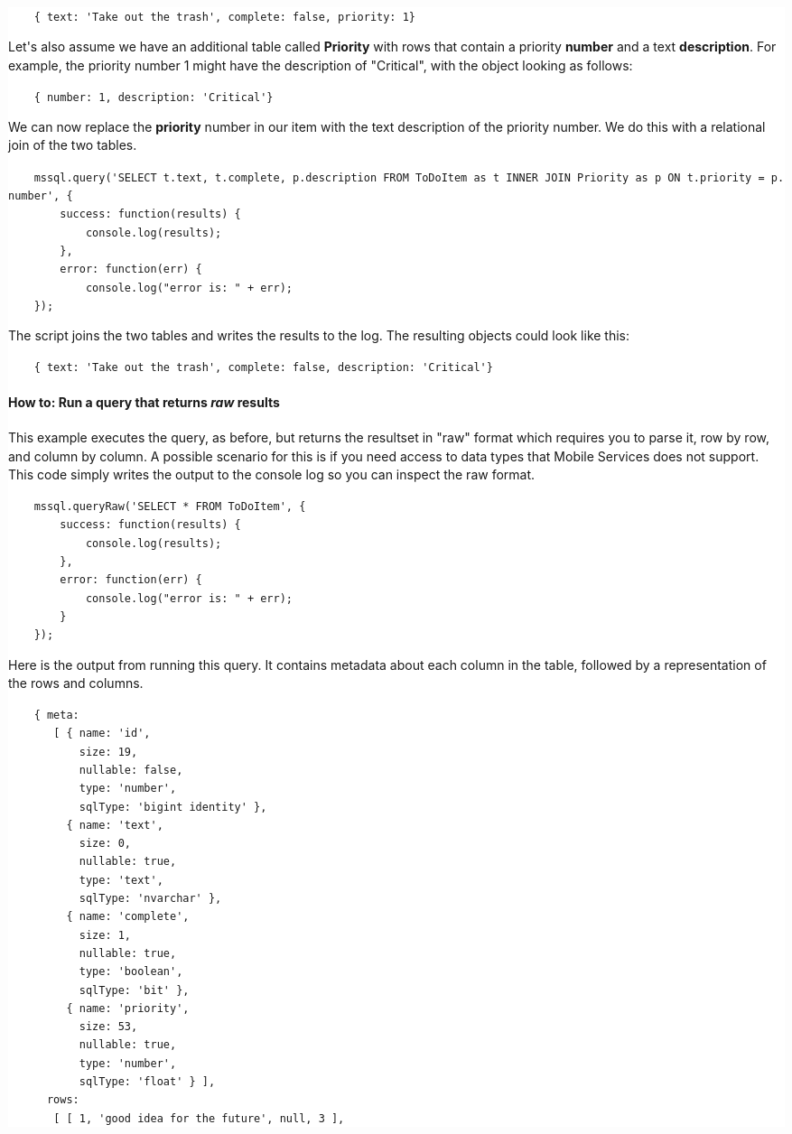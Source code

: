         { text: 'Take out the trash', complete: false, priority: 1}

Let's also assume we have an additional table called **Priority** with rows that contain a priority **number** and a text **description**. For example, the priority number 1 might have the description of "Critical", with the object looking as follows:

        { number: 1, description: 'Critical'}

We can now replace the **priority** number in our item with the text description of the priority number. We do this with a relational join of the two tables.

        mssql.query('SELECT t.text, t.complete, p.description FROM ToDoItem as t INNER JOIN Priority as p ON t.priority = p.number', {
            success: function(results) {
                console.log(results);
            },
            error: function(err) {
                console.log("error is: " + err);
        });

The script joins the two tables and writes the results to the log. The resulting objects could look like this:

        { text: 'Take out the trash', complete: false, description: 'Critical'}


#### <a name="raw"></a>How to: Run a query that returns *raw* results
This example executes the query, as before, but returns the resultset in "raw" format which requires you to parse it, row by row, and column by column. A possible scenario for this is if you need access to data types that Mobile Services does not support. This code simply writes the output to the console log so you can inspect the raw format.

        mssql.queryRaw('SELECT * FROM ToDoItem', {
            success: function(results) {
                console.log(results);
            },
            error: function(err) {
                console.log("error is: " + err);
            }
        });

Here is the output from running this query. It contains metadata about each column in the table, followed by a representation of the rows and columns.

        { meta: 
           [ { name: 'id',
               size: 19,
               nullable: false,
               type: 'number',
               sqlType: 'bigint identity' },
             { name: 'text',
               size: 0,
               nullable: true,
               type: 'text',
               sqlType: 'nvarchar' },
             { name: 'complete',
               size: 1,
               nullable: true,
               type: 'boolean',
               sqlType: 'bit' },
             { name: 'priority',
               size: 53,
               nullable: true,
               type: 'number',
               sqlType: 'float' } ],
          rows: 
           [ [ 1, 'good idea for the future', null, 3 ],

[Introduction]: #intro
[Table operations]: #table-scripts
[Basic table operations]: #basic-table-ops
[How to: Register for table operations]: #register-table-scripts
[How to: Define table scripts]: #execute-operation
[How to: override the default response]: #override-response
[How to: Modify an operation]: #modify-operation
[How to: Override success and error]: #override-success-error
[How to: Override execute success]: #override-success
[How to: Override default error handling]: #override-error
[How to: Access tables from scripts]: #access-tables
[How to: Add custom parameters]: #access-headers
[How to: Work with users]: #work-with-users
[How to: Define scheduled job scripts]: #scheduler-scripts
[How to: Refine access to tables]: #authorize-tables
[Using Transact-SQL to access tables]: #TSQL
[How to: Run a static query]: #static-query
[How to: Run a dynamic query]: #dynamic-query
[How to: Run a query that returns *raw* results]: #raw
[How to: Get access to a database connection]: #connection
[How to: Join relational tables]: #joins
[How to: Perform Bulk Inserts]: #bulk-inserts
[How to: Map JSON types to database types]: #JSON-types
[How to: Load Node.js modules]: #modules-helper-functions
[How to: Write output to the mobile service logs]: #write-to-logs
[Source control, shared code, and helper functions]: #shared-code
[Using the command line tool]: #command-prompt
[Working with tables]: #working-with-tables
[Custom API anchor]: #custom-api
[How to: Define a custom API]: #define-custom-api
[How to: Share code by using source control]: #shared-code-source-control
[How to: Use helper functions]: #helper-functions
[Debugging and troubleshooting]: #debugging
[How to: Implement HTTP methods]: #handle-methods
[How to: Work with users and headers in a custom API]: #get-api-user
[How to: Access custom API request headers]: #get-api-headers
[Job Scheduler]: #scheduler-scripts
[How to: Define multiple routes in a custom API]: #api-routes
[How to: Send and receive data as XML]: #api-return-xml
[How to: Work with app settings]: #app-settings
[1]: ./media/mobile-services-how-to-use-server-scripts/1-mobile-insert-script-users.png
[2]: ./media/mobile-services-how-to-use-server-scripts/2-mobile-custom-api-script.png
[3]: ./media/mobile-services-how-to-use-server-scripts/3-mobile-schedule-job-script.png
[4]: ./media/mobile-services-how-to-use-server-scripts/4-mobile-source-local-cli.png
[Mobile Services server script reference]: http://msdn.microsoft.com/library/windowsazure/jj554226.aspx
[Schedule backend jobs in Mobile Services]: /develop/mobile/tutorials/schedule-backend-tasks/
[request object]: http://msdn.microsoft.com/library/windowsazure/jj554218.aspx
[response object]: http://msdn.microsoft.com/library/windowsazure/dn303373.aspx
[User object]: http://msdn.microsoft.com/library/windowsazure/jj554220.aspx
[push object]: http://msdn.microsoft.com/library/windowsazure/jj554217.aspx
[insert function]: http://msdn.microsoft.com/library/windowsazure/jj554229.aspx
[insert]: http://msdn.microsoft.com/library/windowsazure/jj554229.aspx
[update function]: http://msdn.microsoft.com/library/windowsazure/jj554214.aspx
[delete function]: http://msdn.microsoft.com/library/windowsazure/jj554215.aspx
[read function]: http://msdn.microsoft.com/library/windowsazure/jj554224.aspx
[update]: http://msdn.microsoft.com/library/windowsazure/jj554214.aspx
[delete]: http://msdn.microsoft.com/library/windowsazure/jj554215.aspx
[read]: http://msdn.microsoft.com/library/windowsazure/jj554224.aspx
[query object]: http://msdn.microsoft.com/library/windowsazure/jj613353.aspx
[apns object]: http://msdn.microsoft.com/library/windowsazure/jj839711.aspx
[mpns object]: http://msdn.microsoft.com/library/windowsazure/jj871025.aspx
[wns object]: http://msdn.microsoft.com/library/windowsazure/jj860484.aspx
[table object]: http://msdn.microsoft.com/library/windowsazure/jj554210.aspx
[tables object]: http://msdn.microsoft.com/library/windowsazure/jj614364.aspx
[mssql object]: http://msdn.microsoft.com/library/windowsazure/jj554212.aspx
[console object]: http://msdn.microsoft.com/library/windowsazure/jj554209.aspx
[Read and write data]: http://msdn.microsoft.com/library/windowsazure/jj631640.aspx
[Validate data]: http://msdn.microsoft.com/library/windowsazure/jj631638.aspx
[Modify the request]: http://msdn.microsoft.com/library/windowsazure/jj631635.aspx
[Modify the response]: http://msdn.microsoft.com/library/windowsazure/jj631631.aspx
[Azure classic portal]: https://manage.windowsazure.com/
[Schedule jobs]: http://msdn.microsoft.com/library/windowsazure/jj860528.aspx
[Validate and modify data in Mobile Services by using server scripts]: /develop/mobile/tutorials/validate-modify-and-augment-data-dotnet/
[Commands to manage Azure Mobile Services]: ../virtual-machines-command-line-tools.md#Mobile_Scripts
[Windows Store Push]: /develop/mobile/tutorials/get-started-with-push-dotnet/
[Windows Phone Push]: /develop/mobile/tutorials/get-started-with-push-wp8/
[iOS Push]: /develop/mobile/tutorials/get-started-with-push-ios/
[Android Push]: /develop/mobile/tutorials/get-started-with-push-android/
[Azure SDK for Node.js]: http://go.microsoft.com/fwlink/p/?LinkId=275539
[Send HTTP request]: http://msdn.microsoft.com/library/windowsazure/jj631641.aspx
[Send email from Mobile Services with SendGrid]: /develop/mobile/tutorials/send-email-with-sendgrid/
[Get started with authentication]: http://go.microsoft.com/fwlink/p/?LinkId=287177
[crypto API]: http://go.microsoft.com/fwlink/p/?LinkId=288802
[path API]: http://go.microsoft.com/fwlink/p/?LinkId=288803
[querystring API]: http://go.microsoft.com/fwlink/p/?LinkId=288804
[url API]: http://go.microsoft.com/fwlink/p/?LinkId=288805
[util API]: http://go.microsoft.com/fwlink/p/?LinkId=288806
[zlib API]: http://go.microsoft.com/fwlink/p/?LinkId=288807
[Custom API]: http://msdn.microsoft.com/library/windowsazure/dn280974.aspx
[Call a custom API from the client]: /develop/mobile/tutorials/call-custom-api-dotnet/#define-custom-api
[express.js library]: http://go.microsoft.com/fwlink/p/?LinkId=309046
[Define a custom API that supports periodic notifications]: /develop/mobile/tutorials/create-pull-notifications-dotnet/
[express object in express.js]: http://expressjs.com/api.html#express
[Store server scripts in source control]: /develop/mobile/tutorials/store-scripts-in-source-control/
[Leverage shared code and Node.js modules in your server scripts]: /develop/mobile/tutorials/store-scripts-in-source-control/#use-npm
[service object]: http://msdn.microsoft.com/library/windowsazure/dn303371.aspx
[App settings]: http://msdn.microsoft.com/library/dn529070.aspx
[config module]: http://msdn.microsoft.com/library/dn508125.aspx
[Support for package.json in Azure Mobile Services]: http://go.microsoft.com/fwlink/p/?LinkId=391036
